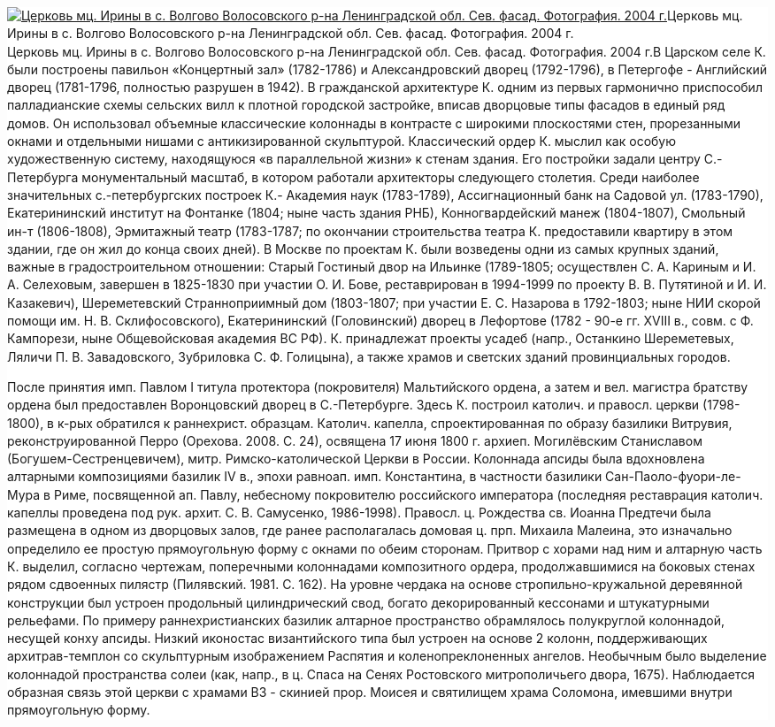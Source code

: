 [![Церковь мц. Ирины в с. Волгово Волосовского р-на Ленинградской обл. Сев. фасад. Фотография. 2004 г.](https://pravenc.ru/data/2014/03/03/1234147465/i200.jpg "Кликните для увеличения картинки")](https://pravenc.ru/data/2014/03/03/1234147465/i400.jpg)Церковь мц. Ирины в с. Волгово Волосовского р-на Ленинградской обл. Сев. фасад. Фотография. 2004 г.  
Церковь мц. Ирины в с. Волгово Волосовского р-на Ленинградской обл. Сев. фасад. Фотография. 2004 г.В Царском селе К. были построены павильон «Концертный зал» (1782-1786) и Александровский дворец (1792-1796), в Петергофе - Английский дворец (1781-1796, полностью разрушен в 1942). В гражданской архитектуре К. одним из первых гармонично приспособил палладианские схемы сельских вилл к плотной городской застройке, вписав дворцовые типы фасадов в единый ряд домов. Он использовал объемные классические колоннады в контрасте с широкими плоскостями стен, прорезанными окнами и отдельными нишами с антикизированной скульптурой. Классический ордер К. мыслил как особую художественную систему, находящуюся «в параллельной жизни» к стенам здания. Его постройки задали центру С.-Петербурга монументальный масштаб, в котором работали архитекторы следующего столетия. Среди наиболее значительных с.-петербургских построек К.- Академия наук (1783-1789), Ассигнационный банк на Садовой ул. (1783-1790), Екатерининский институт на Фонтанке (1804; ныне часть здания РНБ), Конногвардейский манеж (1804-1807), Смольный ин-т (1806-1808), Эрмитажный театр (1783-1787; по окончании строительства театра К. предоставили квартиру в этом здании, где он жил до конца своих дней). В Москве по проектам К. были возведены одни из самых крупных зданий, важные в градостроительном отношении: Старый Гостиный двор на Ильинке (1789-1805; осуществлен С. А. Кариным и И. А. Селеховым, завершен в 1825-1830 при участии О. И. Бове, реставрирован в 1994-1999 по проекту В. В. Путятиной и И. И. Казакевич), Шереметевский Странноприимный дом (1803-1807; при участии Е. С. Назарова в 1792-1803; ныне НИИ скорой помощи им. Н. В. Склифосовского), Екатерининский (Головинский) дворец в Лефортове (1782 - 90-е гг. XVIII в., совм. с Ф. Кампорези, ныне Общевойсковая академия ВС РФ). К. принадлежат проекты усадеб (напр., Останкино Шереметевых, Ляличи П. В. Завадовского, Зубриловка С. Ф. Голицына), а также храмов и светских зданий провинциальных городов.

После принятия имп. Павлом I титула протектора (покровителя) Мальтийского ордена, а затем и вел. магистра братству ордена был предоставлен Воронцовский дворец в С.-Петербурге. Здесь К. построил католич. и правосл. церкви (1798-1800), в к-рых обратился к раннехрист. образцам. Католич. капелла, спроектированная по образу базилики Витрувия, реконструированной Перро (Орехова. 2008. С. 24), освящена 17 июня 1800 г. архиеп. Могилёвским Станиславом (Богушем-Сестренцевичем), митр. Римско-католической Церкви в России. Колоннада апсиды была вдохновлена алтарными композициями базилик IV в., эпохи равноап. имп. Константина, в частности базилики Сан-Паоло-фуори-ле-Мура в Риме, посвященной ап. Павлу, небесному покровителю российского императора (последняя реставрация католич. капеллы проведена под рук. архит. С. В. Самусенко, 1986-1998). Правосл. ц. Рождества св. Иоанна Предтечи была размещена в одном из дворцовых залов, где ранее располагалась домовая ц. прп. Михаила Малеина, это изначально определило ее простую прямоугольную форму с окнами по обеим сторонам. Притвор с хорами над ним и алтарную часть К. выделил, согласно чертежам, поперечными колоннадами композитного ордера, продолжавшимися на боковых стенах рядом сдвоенных пилястр (Пилявский. 1981. С. 162). На уровне чердака на основе стропильно-кружальной деревянной конструкции был устроен продольный цилиндрический свод, богато декорированный кессонами и штукатурными рельефами. По примеру раннехристианских базилик алтарное пространство обрамлялось полукруглой колоннадой, несущей конху апсиды. Низкий иконостас византийского типа был устроен на основе 2 колонн, поддерживающих архитрав-темплон со скульптурным изображением Распятия и коленопреклоненных ангелов. Необычным было выделение колоннадой пространства солеи (как, напр., в ц. Спаса на Сенях Ростовского митрополичьего двора, 1675). Наблюдается образная связь этой церкви с храмами ВЗ - скинией прор. Моисея и святилищем храма Соломона, имевшими внутри прямоугольную форму.
